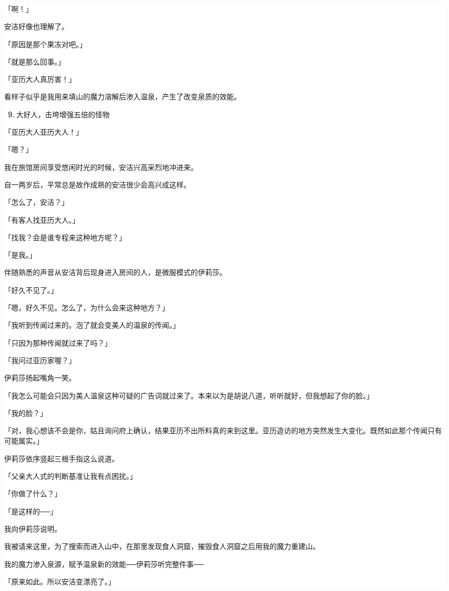 「啊！」

安洁好像也理解了。

「原因是那个果冻对吧。」

「就是那么回事。」

「亚历大人真厉害！」

看样子似乎是我用来填山的魔力溶解后渗入温泉，产生了改变泉质的效能。

09. 大好人，击垮增强五倍的怪物

「亚历大人亚历大人！」

「嗯？」

我在旅馆房间享受悠闲时光的时候，安洁兴高采烈地冲进来。

自一两岁后，平常总是故作成熟的安洁很少会高兴成这样。

「怎么了，安洁？」

「有客人找亚历大人。」

「找我？会是谁专程来这种地方呢？」

「是我。」

伴随熟悉的声音从安洁背后现身进入房间的人，是微服模式的伊莉莎。

「好久不见了。」

「嗯，好久不见。怎么了，为什么会来这种地方？」

「我听到传闻过来的。泡了就会变美人的温泉的传闻。」

「只因为那种传闻就过来了吗？」

「我问过亚历家喔？」

伊莉莎扬起嘴角一笑。

「我怎么可能会只因为美人温泉这种可疑的广告词就过来了。本来以为是胡说八道，听听就好，但我想起了你的脸。」

「我的脸？」

「对，我心想该不会是你，姑且询问府上确认，结果亚历不出所料真的来到这里。亚历造访的地方突然发生大变化。既然如此那个传闻只有可能属实。」

伊莉莎依序竖起三根手指这么说道。

「父亲大人式的判断基准让我有点困扰。」

「你做了什么？」

「是这样的──」

我向伊莉莎说明。

我被请来这里，为了搜索而进入山中，在那里发现食人洞窟，摧毁食人洞窟之后用我的魔力重建山。

我的魔力渗入泉源，赋予温泉新的效能──伊莉莎听完整件事──

「原来如此。所以安洁变漂亮了。」
